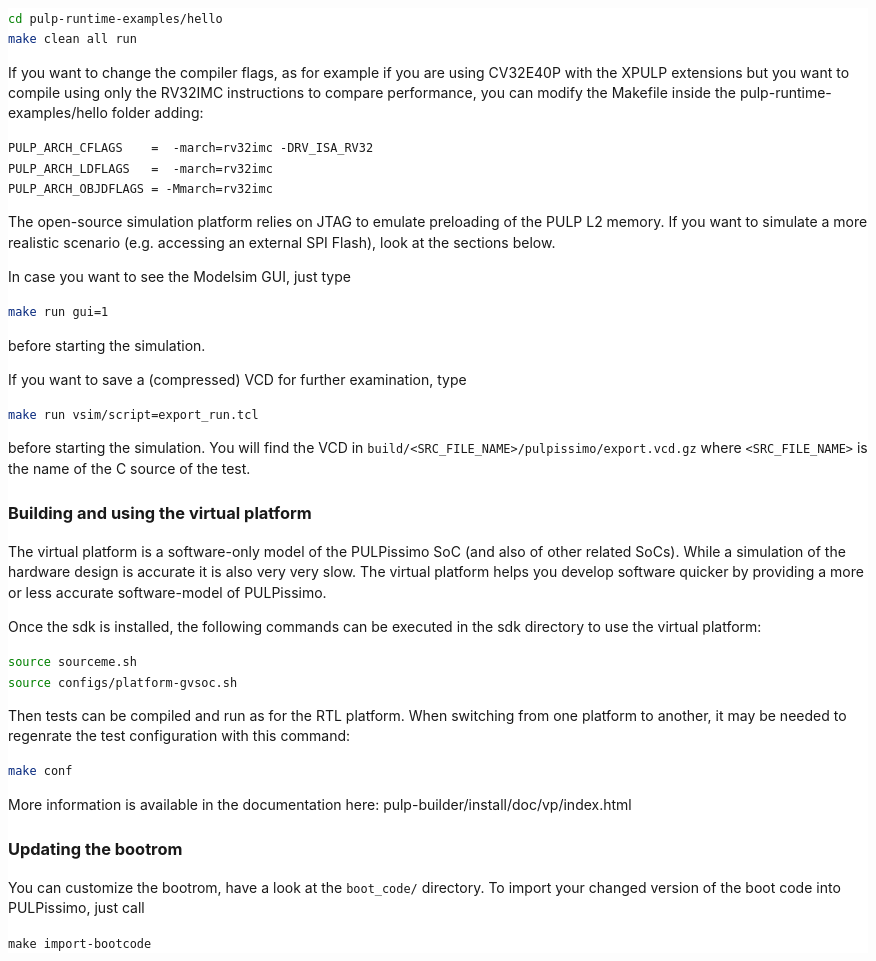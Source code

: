 ```bash
cd pulp-runtime-examples/hello
make clean all run
```

If you want to change the compiler flags, as for example 
if you are using CV32E40P with the XPULP extensions but you want to compile 
using only the RV32IMC instructions to compare performance,
you can modify the Makefile inside the pulp-runtime-examples/hello folder adding:

```
PULP_ARCH_CFLAGS    =  -march=rv32imc -DRV_ISA_RV32
PULP_ARCH_LDFLAGS   =  -march=rv32imc
PULP_ARCH_OBJDFLAGS = -Mmarch=rv32imc
```
The open-source simulation platform relies on JTAG to emulate preloading of the
PULP L2 memory. If you want to simulate a more realistic scenario (e.g.
accessing an external SPI Flash), look at the sections below.

In case you want to see the Modelsim GUI, just type
```bash
make run gui=1
```
before starting the simulation.

If you want to save a (compressed) VCD for further examination, type
```bash
make run vsim/script=export_run.tcl
```
before starting the simulation. You will find the VCD in
`build/<SRC_FILE_NAME>/pulpissimo/export.vcd.gz` where
`<SRC_FILE_NAME>` is the name of the C source of the test.

### Building and using the virtual platform
The virtual platform is a software-only model of the PULPissimo SoC (and also of
other related SoCs). While a simulation of the hardware design is accurate it is
also very very slow. The virtual platform helps you develop software quicker by
providing a more or less accurate software-model of PULPissimo.

Once the sdk is installed, the following commands can be executed in the sdk
directory to use the virtual platform:
```bash
source sourceme.sh
source configs/platform-gvsoc.sh
```

Then tests can be compiled and run as for the RTL platform. When switching from
one platform to another, it may be needed to regenrate the test configuration
with this command:
```bash
make conf
```

More information is available in the documentation here: pulp-builder/install/doc/vp/index.html

### Updating the bootrom
You can customize the bootrom, have a look at the `boot_code/` directory. To
import your changed version of the boot code into PULPissimo, just call
```
make import-bootcode
```

